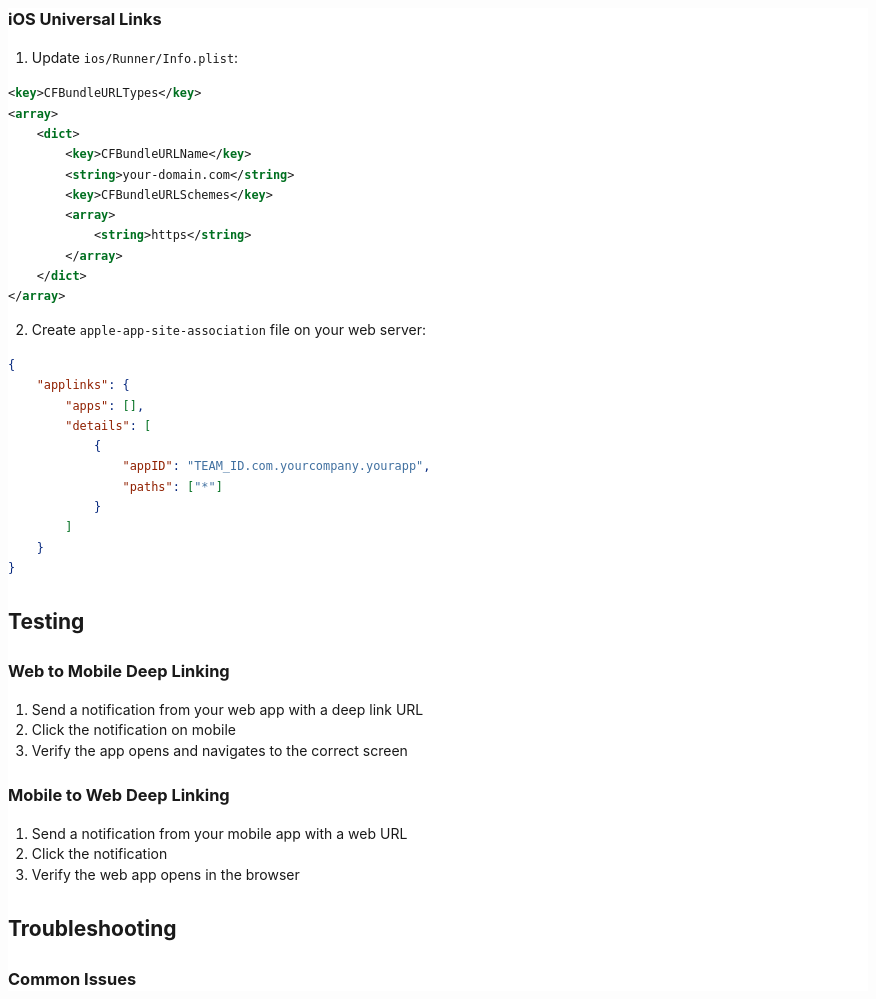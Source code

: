 ### iOS Universal Links

1. Update `ios/Runner/Info.plist`:

```xml
<key>CFBundleURLTypes</key>
<array>
    <dict>
        <key>CFBundleURLName</key>
        <string>your-domain.com</string>
        <key>CFBundleURLSchemes</key>
        <array>
            <string>https</string>
        </array>
    </dict>
</array>
```

2. Create `apple-app-site-association` file on your web server:

```json
{
    "applinks": {
        "apps": [],
        "details": [
            {
                "appID": "TEAM_ID.com.yourcompany.yourapp",
                "paths": ["*"]
            }
        ]
    }
}
```

## Testing

### Web to Mobile Deep Linking

1. Send a notification from your web app with a deep link URL
2. Click the notification on mobile
3. Verify the app opens and navigates to the correct screen

### Mobile to Web Deep Linking

1. Send a notification from your mobile app with a web URL
2. Click the notification
3. Verify the web app opens in the browser

## Troubleshooting

### Common Issues
